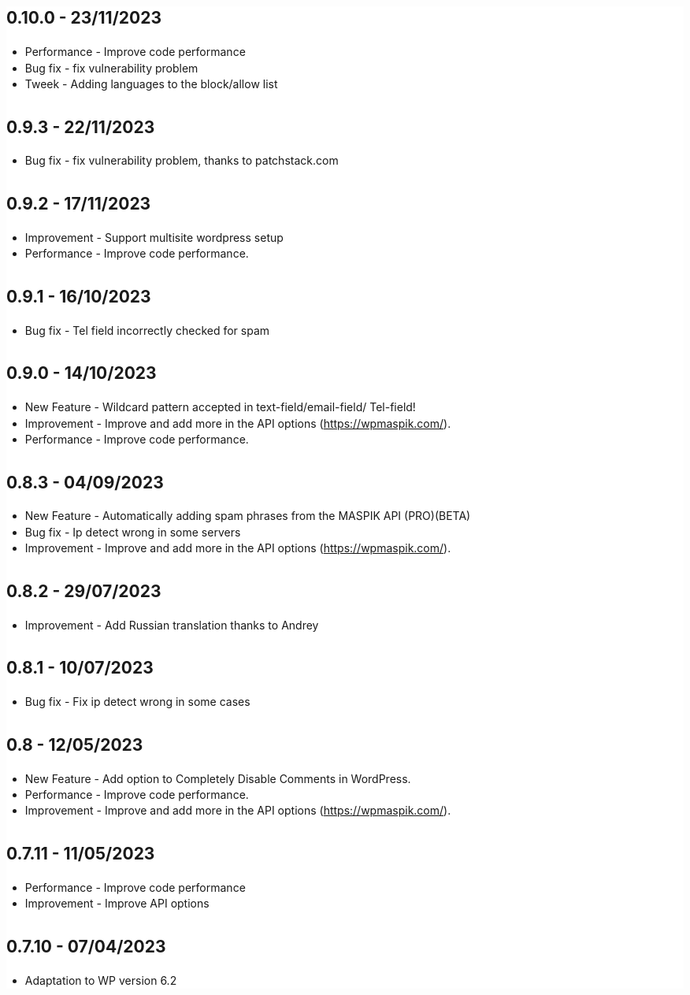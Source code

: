 ## 0.10.0 -  23/11/2023 ##
* Performance  -  Improve code performance
* Bug fix - fix vulnerability problem
* Tweek - Adding languages to the block/allow list

## 0.9.3 -  22/11/2023 ##
* Bug fix - fix vulnerability problem, thanks to patchstack.com

## 0.9.2 -  17/11/2023 ##
* Improvement - Support multisite wordpress setup 
* Performance  -  Improve code performance.

## 0.9.1 -  16/10/2023 ##
* Bug fix - Tel field incorrectly checked for spam  

## 0.9.0 -  14/10/2023 ##

* New Feature - Wildcard pattern accepted in text-field/email-field/ Tel-field!
* Improvement - Improve and add more in the API options (https://wpmaspik.com/).
* Performance  -  Improve code performance.

## 0.8.3 -  04/09/2023 ##
* New Feature - Automatically adding spam phrases from the MASPIK API (PRO)(BETA)	
* Bug fix - Ip detect wrong in some servers  
* Improvement - Improve and add more in the API options (https://wpmaspik.com/).

## 0.8.2 -  29/07/2023 ##
* Improvement - Add Russian translation thanks to Andrey

## 0.8.1 -  10/07/2023 ##
* Bug fix - Fix ip detect wrong in some cases  

## 0.8 -  12/05/2023 ##
* New Feature - Add option to Completely Disable Comments in WordPress.
* Performance  -  Improve code performance.
* Improvement - Improve and add more in the API options (https://wpmaspik.com/).

## 0.7.11 -  11/05/2023 ##
* Performance  -  Improve code performance
* Improvement - Improve API options 

## 0.7.10 -  07/04/2023 ##
* Adaptation to WP version 6.2
